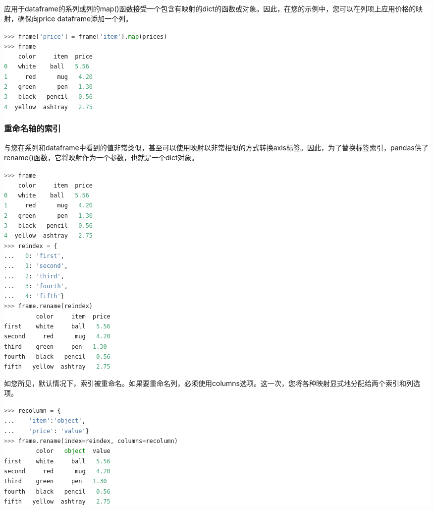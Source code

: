 应用于dataframe的系列或列的map()函数接受一个包含有映射的dict的函数或对象。因此，在您的示例中，您可以在列项上应用价格的映射，确保向price dataframe添加一个列。

```python
>>> frame['price'] = frame['item'].map(prices)
>>> frame
    color     item  price
0   white    ball   5.56
1     red      mug   4.20
2   green      pen   1.30
3   black   pencil   0.56
4  yellow  ashtray   2.75
```

### 重命名轴的索引

与您在系列和dataframe中看到的值非常类似，甚至可以使用映射以非常相似的方式转换axis标签。因此，为了替换标签索引，pandas供了rename()函数，它将映射作为一个参数，也就是一个dict对象。

```python
>>> frame
    color     item  price
0   white    ball   5.56
1     red      mug   4.20
2   green      pen   1.30
3   black   pencil   0.56
4  yellow  ashtray   2.75
>>> reindex = {
...   0: 'first',
...   1: 'second',
...   2: 'third',
...   3: 'fourth',
...   4: 'fifth'}
>>> frame.rename(reindex)
         color     item  price
first    white     ball   5.56
second     red      mug   4.20
third    green     pen   1.30
fourth   black   pencil   0.56
fifth   yellow  ashtray   2.75
```

如您所见，默认情况下，索引被重命名。如果要重命名列，必须使用columns选项。这一次，您将各种映射显式地分配给两个索引和列选项。

```python
>>> recolumn = {
...    'item':'object',
...    'price': 'value'}
>>> frame.rename(index=reindex, columns=recolumn)
         color   object  value
first    white     ball   5.56
second     red      mug   4.20
third    green     pen   1.30
fourth   black   pencil   0.56
fifth   yellow  ashtray   2.75
```
